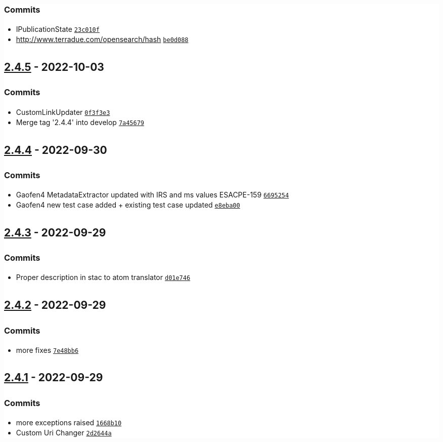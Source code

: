 ### Commits

- IPublicationState [`23c010f`](https://github.com/Terradue/Stars/commit/23c010f105978710b9fd55d1c80e4107da1e259b)
- http://www.terradue.com/opensearch/hash [`be0d088`](https://github.com/Terradue/Stars/commit/be0d088618c2e12f4d939136d73aa3e051f8d4e2)

## [2.4.5](https://github.com/Terradue/Stars/compare/2.4.4...2.4.5) - 2022-10-03

### Commits

- CustomLinkUpdater [`0f3f3e3`](https://github.com/Terradue/Stars/commit/0f3f3e338f6926259bdbe7ab38172a3d684ccc35)
- Merge tag '2.4.4' into develop [`7a45679`](https://github.com/Terradue/Stars/commit/7a456793a34bda93204f5f2b966e6d974753b5f4)

## [2.4.4](https://github.com/Terradue/Stars/compare/2.4.3...2.4.4) - 2022-09-30

### Commits

- Gaofen4 MetadataExtractor updated with IRS and ms values ESACPE-159 [`6695254`](https://github.com/Terradue/Stars/commit/6695254109a258abf9ea67a30d57565f3435d32a)
- Gaofen4 new test case added + existing test case updated [`e8eba00`](https://github.com/Terradue/Stars/commit/e8eba00a7e238b88bb3d814d984fed17525e4e26)

## [2.4.3](https://github.com/Terradue/Stars/compare/2.4.2...2.4.3) - 2022-09-29

### Commits

- Proper description in stac to atom translator [`d01e746`](https://github.com/Terradue/Stars/commit/d01e74608178dfc8f5013f7aa52423bc7d1d8e46)

## [2.4.2](https://github.com/Terradue/Stars/compare/2.4.1...2.4.2) - 2022-09-29

### Commits

- more fixes [`7e48bb6`](https://github.com/Terradue/Stars/commit/7e48bb637ad2b1ce0f3cbf893559a93ae228f853)

## [2.4.1](https://github.com/Terradue/Stars/compare/2.4.0...2.4.1) - 2022-09-29

### Commits

- more exceptions raised [`1668b10`](https://github.com/Terradue/Stars/commit/1668b107540f85f0f16f614e1de796d694fb5c66)
- Custom Uri Changer [`2d2644a`](https://github.com/Terradue/Stars/commit/2d2644a4a98f00cdfb2489b9cf2b8e8a22749eb2)
